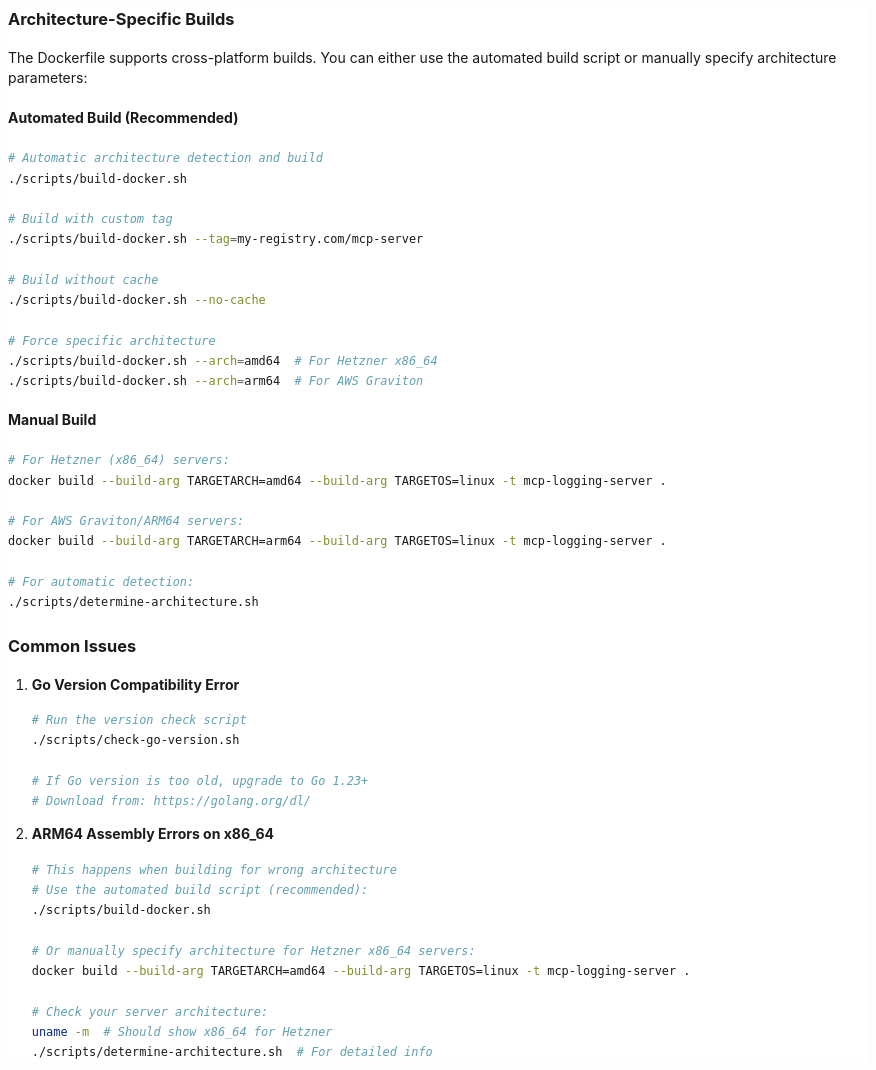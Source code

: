 ### Architecture-Specific Builds

The Dockerfile supports cross-platform builds. You can either use the automated build script or manually specify architecture parameters:

#### Automated Build (Recommended)
```bash
# Automatic architecture detection and build
./scripts/build-docker.sh

# Build with custom tag
./scripts/build-docker.sh --tag=my-registry.com/mcp-server

# Build without cache
./scripts/build-docker.sh --no-cache

# Force specific architecture
./scripts/build-docker.sh --arch=amd64  # For Hetzner x86_64
./scripts/build-docker.sh --arch=arm64  # For AWS Graviton
```

#### Manual Build
```bash
# For Hetzner (x86_64) servers:
docker build --build-arg TARGETARCH=amd64 --build-arg TARGETOS=linux -t mcp-logging-server .

# For AWS Graviton/ARM64 servers:
docker build --build-arg TARGETARCH=arm64 --build-arg TARGETOS=linux -t mcp-logging-server .

# For automatic detection:
./scripts/determine-architecture.sh
```

### Common Issues

1. **Go Version Compatibility Error**
   ```bash
   # Run the version check script
   ./scripts/check-go-version.sh

   # If Go version is too old, upgrade to Go 1.23+
   # Download from: https://golang.org/dl/
   ```

2. **ARM64 Assembly Errors on x86_64**
   ```bash
   # This happens when building for wrong architecture
   # Use the automated build script (recommended):
   ./scripts/build-docker.sh

   # Or manually specify architecture for Hetzner x86_64 servers:
   docker build --build-arg TARGETARCH=amd64 --build-arg TARGETOS=linux -t mcp-logging-server .

   # Check your server architecture:
   uname -m  # Should show x86_64 for Hetzner
   ./scripts/determine-architecture.sh  # For detailed info
   ```
